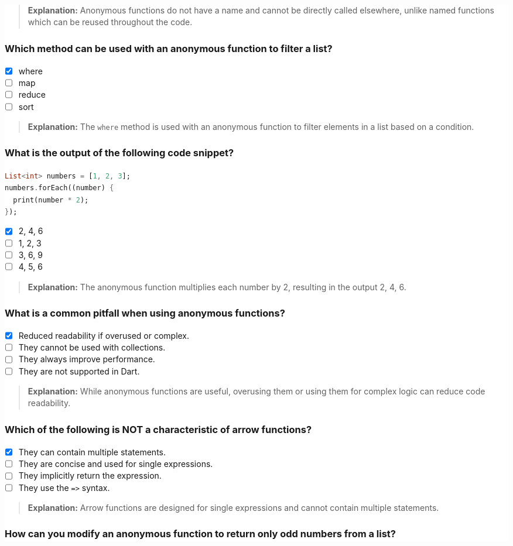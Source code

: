 > **Explanation:** Anonymous functions do not have a name and cannot be directly called elsewhere, unlike named functions which can be reused throughout the code.

### Which method can be used with an anonymous function to filter a list?

- [x] where
- [ ] map
- [ ] reduce
- [ ] sort

> **Explanation:** The `where` method is used with an anonymous function to filter elements in a list based on a condition.

### What is the output of the following code snippet?
```dart
List<int> numbers = [1, 2, 3];
numbers.forEach((number) {
  print(number * 2);
});
```

- [x] 2, 4, 6
- [ ] 1, 2, 3
- [ ] 3, 6, 9
- [ ] 4, 5, 6

> **Explanation:** The anonymous function multiplies each number by 2, resulting in the output 2, 4, 6.

### What is a common pitfall when using anonymous functions?

- [x] Reduced readability if overused or complex.
- [ ] They cannot be used with collections.
- [ ] They always improve performance.
- [ ] They are not supported in Dart.

> **Explanation:** While anonymous functions are useful, overusing them or using them for complex logic can reduce code readability.

### Which of the following is NOT a characteristic of arrow functions?

- [x] They can contain multiple statements.
- [ ] They are concise and used for single expressions.
- [ ] They implicitly return the expression.
- [ ] They use the `=>` syntax.

> **Explanation:** Arrow functions are designed for single expressions and cannot contain multiple statements.

### How can you modify an anonymous function to return only odd numbers from a list?
